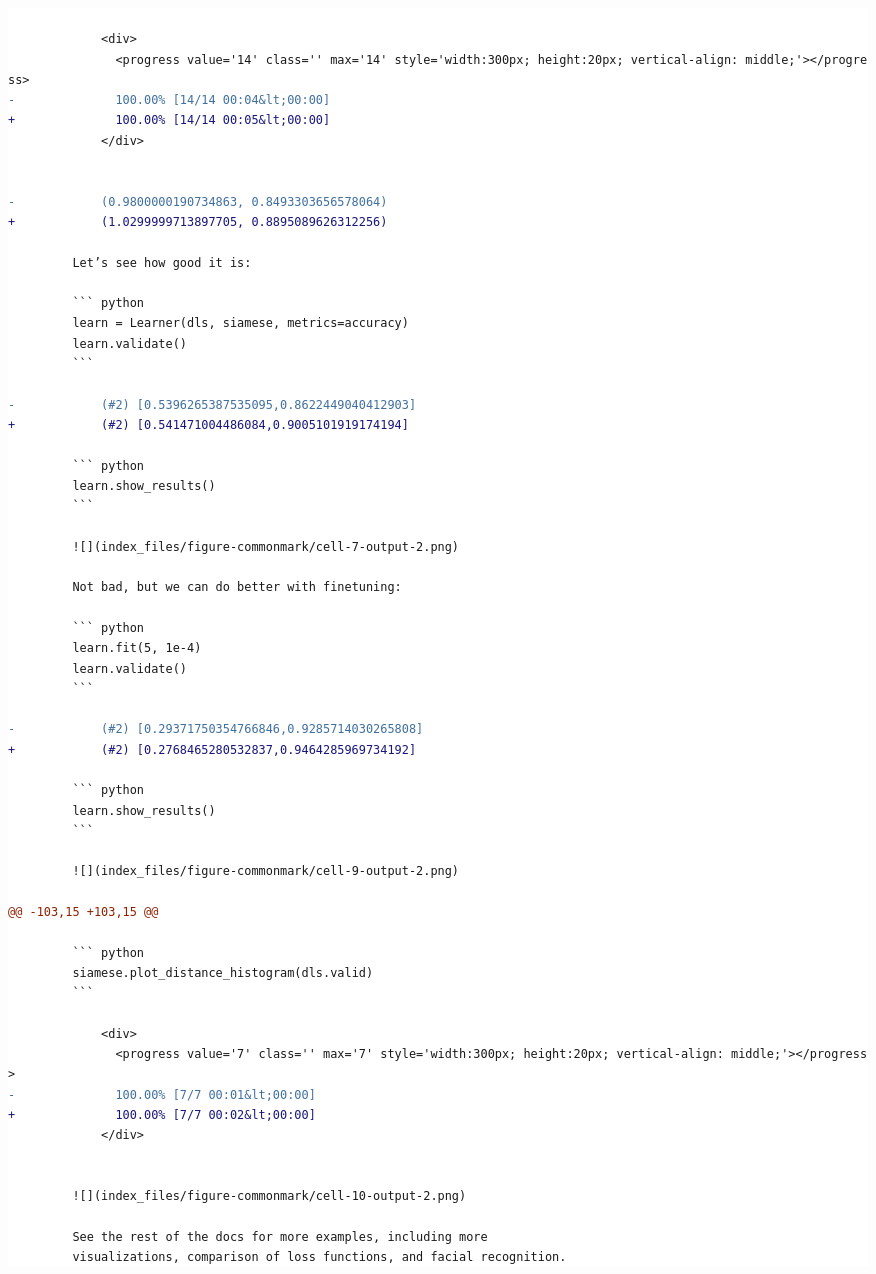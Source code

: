 ```diff
         
             <div>
               <progress value='14' class='' max='14' style='width:300px; height:20px; vertical-align: middle;'></progress>
-              100.00% [14/14 00:04&lt;00:00]
+              100.00% [14/14 00:05&lt;00:00]
             </div>
             
         
-            (0.9800000190734863, 0.8493303656578064)
+            (1.0299999713897705, 0.8895089626312256)
         
         Let’s see how good it is:
         
         ``` python
         learn = Learner(dls, siamese, metrics=accuracy)
         learn.validate()
         ```
         
-            (#2) [0.5396265387535095,0.8622449040412903]
+            (#2) [0.541471004486084,0.9005101919174194]
         
         ``` python
         learn.show_results()
         ```
         
         ![](index_files/figure-commonmark/cell-7-output-2.png)
         
         Not bad, but we can do better with finetuning:
         
         ``` python
         learn.fit(5, 1e-4)
         learn.validate()
         ```
         
-            (#2) [0.29371750354766846,0.9285714030265808]
+            (#2) [0.2768465280532837,0.9464285969734192]
         
         ``` python
         learn.show_results()
         ```
         
         ![](index_files/figure-commonmark/cell-9-output-2.png)
         
@@ -103,15 +103,15 @@
         
         ``` python
         siamese.plot_distance_histogram(dls.valid)
         ```
         
             <div>
               <progress value='7' class='' max='7' style='width:300px; height:20px; vertical-align: middle;'></progress>
-              100.00% [7/7 00:01&lt;00:00]
+              100.00% [7/7 00:02&lt;00:00]
             </div>
             
         
         ![](index_files/figure-commonmark/cell-10-output-2.png)
         
         See the rest of the docs for more examples, including more
         visualizations, comparison of loss functions, and facial recognition.
```